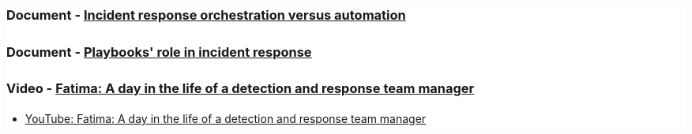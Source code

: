 ### Document - [Incident response orchestration versus automation](https://www.cloudskillsboost.google/course_templates/969/documents/490471)

### Document - [Playbooks' role in incident response](https://www.cloudskillsboost.google/course_templates/969/documents/490472)

### Video - [Fatima: A day in the life of a detection and response team manager](https://www.cloudskillsboost.google/course_templates/969/video/490473)

- [YouTube: Fatima: A day in the life of a detection and response team manager](https://www.youtube.com/watch?v=J1o9nH0giBg)

